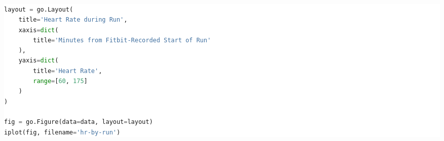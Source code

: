 ```python
```


```python
layout = go.Layout(
    title='Heart Rate during Run',
    xaxis=dict(
        title='Minutes from Fitbit-Recorded Start of Run'
    ),
    yaxis=dict(
        title='Heart Rate',
        range=[60, 175]
    )
)

fig = go.Figure(data=data, layout=layout)
iplot(fig, filename='hr-by-run')
```

